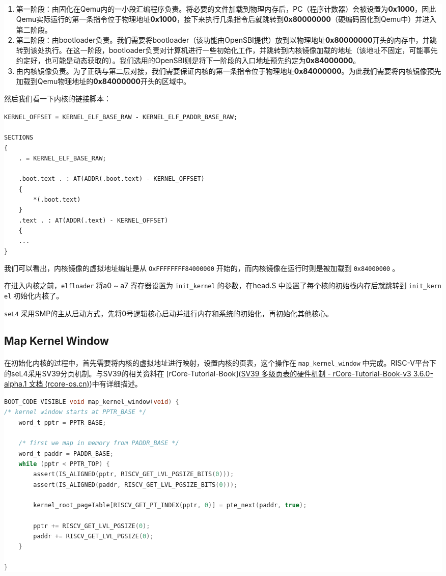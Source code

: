 1.  第一阶段：由固化在Qemu内的一小段汇编程序负责。将必要的文件加载到物理内存后，PC（程序计数器）会被设置为**0x1000**，因此Qemu实际运行的第一条指令位于物理地址**0x1000**，接下来执行几条指令后就跳转到**0x80000000**（硬编码固化到Qemu中）并进入第二阶段。
2.  第二阶段：由bootloader负责。我们需要将bootloader（该功能由OpenSBI提供）放到以物理地址**0x80000000**开头的内存中，并跳转到该处执行。在这一阶段，bootloader负责对计算机进行一些初始化工作，并跳转到内核镜像加载的地址（该地址不固定，可能事先约定好，也可能是动态获取的）。我们选用的OpenSBI则是将下一阶段的入口地址预先约定为**0x84000000**。
3. 由内核镜像负责。为了正确与第二层对接，我们需要保证内核的第一条指令位于物理地址**0x84000000**。为此我们需要将内核镜像预先加载到Qemu物理地址的**0x84000000**开头的区域中。

然后我们看一下内核的链接脚本：
```
KERNEL_OFFSET = KERNEL_ELF_BASE_RAW - KERNEL_ELF_PADDR_BASE_RAW;

SECTIONS
{
    . = KERNEL_ELF_BASE_RAW;

    .boot.text . : AT(ADDR(.boot.text) - KERNEL_OFFSET)
    {
        *(.boot.text)
    }
    .text . : AT(ADDR(.text) - KERNEL_OFFSET)
    {
    ...
}
```

我们可以看出，内核镜像的虚拟地址编址是从 `OxFFFFFFFF84000000` 开始的，而内核镜像在运行时则是被加载到 `0x84000000` 。

在进入内核之前，`elfloader` 将a0 ~ a7 寄存器设置为 `init_kernel` 的参数，在head.S 中设置了每个核的初始栈内存后就跳转到 `init_kernel` 初始化内核了。

`seL4` 采用SMP的主从启动方式，先将0号逻辑核心启动并进行内存和系统的初始化，再初始化其他核心。

## Map Kernel Window

在初始化内核的过程中，首先需要将内核的虚拟地址进行映射，设置内核的页表，这个操作在 `map_kernel_window` 中完成。RISC-V平台下的seL4采用SV39分页机制。与SV39的相关资料在 [rCore-Tutorial-Book]([SV39 多级页表的硬件机制 - rCore-Tutorial-Book-v3 3.6.0-alpha.1 文档 (rcore-os.cn)](http://rcore-os.cn/rCore-Tutorial-Book-v3/chapter4/3sv39-implementation-1.html))中有详细描述。

```c
BOOT_CODE VISIBLE void map_kernel_window(void) {
/* kernel window starts at PPTR_BASE */
    word_t pptr = PPTR_BASE;

    /* first we map in memory from PADDR_BASE */
    word_t paddr = PADDR_BASE;
    while (pptr < PPTR_TOP) {
        assert(IS_ALIGNED(pptr, RISCV_GET_LVL_PGSIZE_BITS(0)));
        assert(IS_ALIGNED(paddr, RISCV_GET_LVL_PGSIZE_BITS(0)));

        kernel_root_pageTable[RISCV_GET_PT_INDEX(pptr, 0)] = pte_next(paddr, true);

        pptr += RISCV_GET_LVL_PGSIZE(0);
        paddr += RISCV_GET_LVL_PGSIZE(0);
    }

}
```

